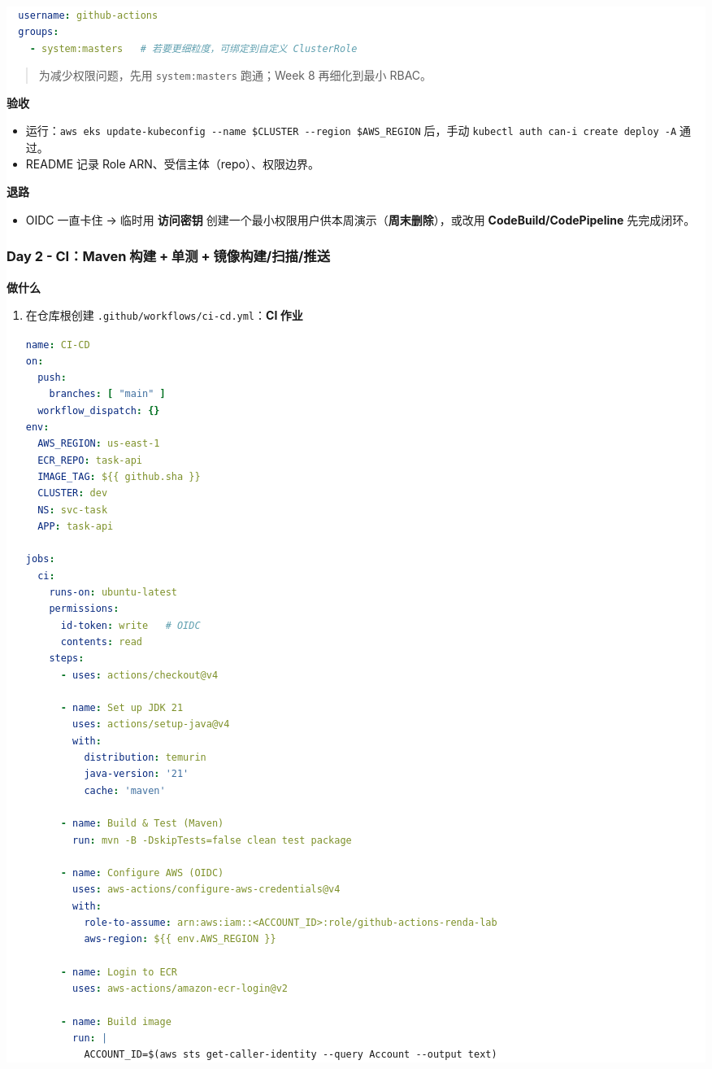    ```yaml
     username: github-actions
     groups:
       - system:masters   # 若要更细粒度，可绑定到自定义 ClusterRole
   ```
   > 为减少权限问题，先用 `system:masters` 跑通；Week 8 再细化到最小 RBAC。

**验收**

- 运行：`aws eks update-kubeconfig --name $CLUSTER --region $AWS_REGION` 后，手动 `kubectl auth can-i create deploy -A` 通过。
- README 记录 Role ARN、受信主体（repo）、权限边界。

**退路**

- OIDC 一直卡住 → 临时用 **访问密钥** 创建一个最小权限用户供本周演示（**周末删除**），或改用 **CodeBuild/CodePipeline** 先完成闭环。

### Day 2 - CI：Maven 构建 + 单测 + 镜像构建/扫描/推送

**做什么**

1. 在仓库根创建 `.github/workflows/ci-cd.yml`：**CI 作业**
   ```yaml
   name: CI-CD
   on:
     push:
       branches: [ "main" ]
     workflow_dispatch: {}
   env:
     AWS_REGION: us-east-1
     ECR_REPO: task-api
     IMAGE_TAG: ${{ github.sha }}
     CLUSTER: dev
     NS: svc-task
     APP: task-api

   jobs:
     ci:
       runs-on: ubuntu-latest
       permissions:
         id-token: write   # OIDC
         contents: read
       steps:
         - uses: actions/checkout@v4

         - name: Set up JDK 21
           uses: actions/setup-java@v4
           with:
             distribution: temurin
             java-version: '21'
             cache: 'maven'

         - name: Build & Test (Maven)
           run: mvn -B -DskipTests=false clean test package

         - name: Configure AWS (OIDC)
           uses: aws-actions/configure-aws-credentials@v4
           with:
             role-to-assume: arn:aws:iam::<ACCOUNT_ID>:role/github-actions-renda-lab
             aws-region: ${{ env.AWS_REGION }}

         - name: Login to ECR
           uses: aws-actions/amazon-ecr-login@v2

         - name: Build image
           run: |
             ACCOUNT_ID=$(aws sts get-caller-identity --query Account --output text)
   ```